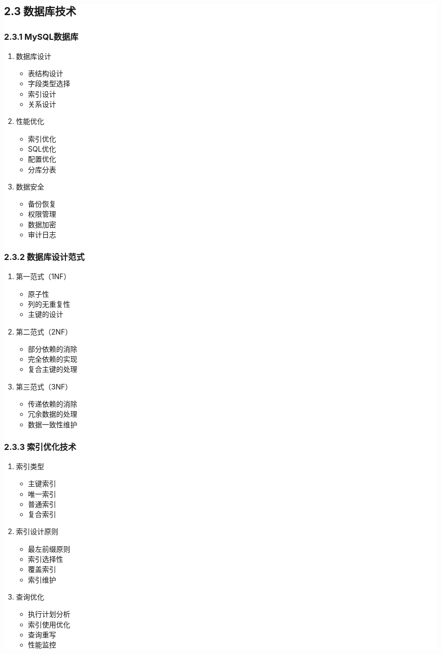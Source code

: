 ## 2.3 数据库技术

### 2.3.1 MySQL数据库
1. 数据库设计
   - 表结构设计
   - 字段类型选择
   - 索引设计
   - 关系设计

2. 性能优化
   - 索引优化
   - SQL优化
   - 配置优化
   - 分库分表

3. 数据安全
   - 备份恢复
   - 权限管理
   - 数据加密
   - 审计日志

### 2.3.2 数据库设计范式
1. 第一范式（1NF）
   - 原子性
   - 列的无重复性
   - 主键的设计

2. 第二范式（2NF）
   - 部分依赖的消除
   - 完全依赖的实现
   - 复合主键的处理

3. 第三范式（3NF）
   - 传递依赖的消除
   - 冗余数据的处理
   - 数据一致性维护

### 2.3.3 索引优化技术
1. 索引类型
   - 主键索引
   - 唯一索引
   - 普通索引
   - 复合索引

2. 索引设计原则
   - 最左前缀原则
   - 索引选择性
   - 覆盖索引
   - 索引维护

3. 查询优化
   - 执行计划分析
   - 索引使用优化
   - 查询重写
   - 性能监控
